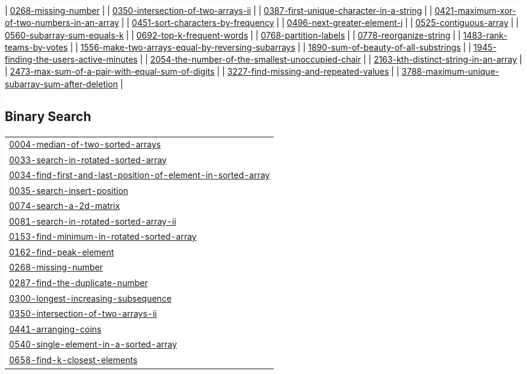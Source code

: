 | [0268-missing-number](https://github.com/Poojasadgir/DSA_Leetcode/tree/master/0268-missing-number) |
| [0350-intersection-of-two-arrays-ii](https://github.com/Poojasadgir/DSA_Leetcode/tree/master/0350-intersection-of-two-arrays-ii) |
| [0387-first-unique-character-in-a-string](https://github.com/Poojasadgir/DSA_Leetcode/tree/master/0387-first-unique-character-in-a-string) |
| [0421-maximum-xor-of-two-numbers-in-an-array](https://github.com/Poojasadgir/DSA_Leetcode/tree/master/0421-maximum-xor-of-two-numbers-in-an-array) |
| [0451-sort-characters-by-frequency](https://github.com/Poojasadgir/DSA_Leetcode/tree/master/0451-sort-characters-by-frequency) |
| [0496-next-greater-element-i](https://github.com/Poojasadgir/DSA_Leetcode/tree/master/0496-next-greater-element-i) |
| [0525-contiguous-array](https://github.com/Poojasadgir/DSA_Leetcode/tree/master/0525-contiguous-array) |
| [0560-subarray-sum-equals-k](https://github.com/Poojasadgir/DSA_Leetcode/tree/master/0560-subarray-sum-equals-k) |
| [0692-top-k-frequent-words](https://github.com/Poojasadgir/DSA_Leetcode/tree/master/0692-top-k-frequent-words) |
| [0768-partition-labels](https://github.com/Poojasadgir/DSA_Leetcode/tree/master/0768-partition-labels) |
| [0778-reorganize-string](https://github.com/Poojasadgir/DSA_Leetcode/tree/master/0778-reorganize-string) |
| [1483-rank-teams-by-votes](https://github.com/Poojasadgir/DSA_Leetcode/tree/master/1483-rank-teams-by-votes) |
| [1556-make-two-arrays-equal-by-reversing-subarrays](https://github.com/Poojasadgir/DSA_Leetcode/tree/master/1556-make-two-arrays-equal-by-reversing-subarrays) |
| [1890-sum-of-beauty-of-all-substrings](https://github.com/Poojasadgir/DSA_Leetcode/tree/master/1890-sum-of-beauty-of-all-substrings) |
| [1945-finding-the-users-active-minutes](https://github.com/Poojasadgir/DSA_Leetcode/tree/master/1945-finding-the-users-active-minutes) |
| [2054-the-number-of-the-smallest-unoccupied-chair](https://github.com/Poojasadgir/DSA_Leetcode/tree/master/2054-the-number-of-the-smallest-unoccupied-chair) |
| [2163-kth-distinct-string-in-an-array](https://github.com/Poojasadgir/DSA_Leetcode/tree/master/2163-kth-distinct-string-in-an-array) |
| [2473-max-sum-of-a-pair-with-equal-sum-of-digits](https://github.com/Poojasadgir/DSA_Leetcode/tree/master/2473-max-sum-of-a-pair-with-equal-sum-of-digits) |
| [3227-find-missing-and-repeated-values](https://github.com/Poojasadgir/DSA_Leetcode/tree/master/3227-find-missing-and-repeated-values) |
| [3788-maximum-unique-subarray-sum-after-deletion](https://github.com/Poojasadgir/DSA_Leetcode/tree/master/3788-maximum-unique-subarray-sum-after-deletion) |
## Binary Search
|  |
| ------- |
| [0004-median-of-two-sorted-arrays](https://github.com/Poojasadgir/DSA_Leetcode/tree/master/0004-median-of-two-sorted-arrays) |
| [0033-search-in-rotated-sorted-array](https://github.com/Poojasadgir/DSA_Leetcode/tree/master/0033-search-in-rotated-sorted-array) |
| [0034-find-first-and-last-position-of-element-in-sorted-array](https://github.com/Poojasadgir/DSA_Leetcode/tree/master/0034-find-first-and-last-position-of-element-in-sorted-array) |
| [0035-search-insert-position](https://github.com/Poojasadgir/DSA_Leetcode/tree/master/0035-search-insert-position) |
| [0074-search-a-2d-matrix](https://github.com/Poojasadgir/DSA_Leetcode/tree/master/0074-search-a-2d-matrix) |
| [0081-search-in-rotated-sorted-array-ii](https://github.com/Poojasadgir/DSA_Leetcode/tree/master/0081-search-in-rotated-sorted-array-ii) |
| [0153-find-minimum-in-rotated-sorted-array](https://github.com/Poojasadgir/DSA_Leetcode/tree/master/0153-find-minimum-in-rotated-sorted-array) |
| [0162-find-peak-element](https://github.com/Poojasadgir/DSA_Leetcode/tree/master/0162-find-peak-element) |
| [0268-missing-number](https://github.com/Poojasadgir/DSA_Leetcode/tree/master/0268-missing-number) |
| [0287-find-the-duplicate-number](https://github.com/Poojasadgir/DSA_Leetcode/tree/master/0287-find-the-duplicate-number) |
| [0300-longest-increasing-subsequence](https://github.com/Poojasadgir/DSA_Leetcode/tree/master/0300-longest-increasing-subsequence) |
| [0350-intersection-of-two-arrays-ii](https://github.com/Poojasadgir/DSA_Leetcode/tree/master/0350-intersection-of-two-arrays-ii) |
| [0441-arranging-coins](https://github.com/Poojasadgir/DSA_Leetcode/tree/master/0441-arranging-coins) |
| [0540-single-element-in-a-sorted-array](https://github.com/Poojasadgir/DSA_Leetcode/tree/master/0540-single-element-in-a-sorted-array) |
| [0658-find-k-closest-elements](https://github.com/Poojasadgir/DSA_Leetcode/tree/master/0658-find-k-closest-elements) |